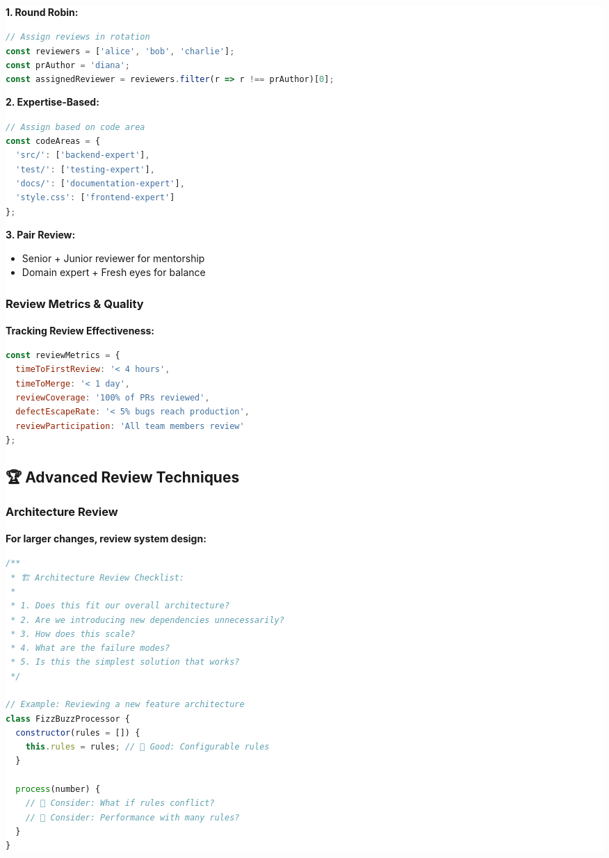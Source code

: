 **1. Round Robin:**
```javascript
// Assign reviews in rotation
const reviewers = ['alice', 'bob', 'charlie'];
const prAuthor = 'diana';
const assignedReviewer = reviewers.filter(r => r !== prAuthor)[0];
```

**2. Expertise-Based:**
```javascript
// Assign based on code area
const codeAreas = {
  'src/': ['backend-expert'],
  'test/': ['testing-expert'],
  'docs/': ['documentation-expert'],
  'style.css': ['frontend-expert']
};
```

**3. Pair Review:**
- Senior + Junior reviewer for mentorship
- Domain expert + Fresh eyes for balance

### **Review Metrics & Quality**

**Tracking Review Effectiveness:**
```javascript
const reviewMetrics = {
  timeToFirstReview: '< 4 hours',
  timeToMerge: '< 1 day',
  reviewCoverage: '100% of PRs reviewed',
  defectEscapeRate: '< 5% bugs reach production',
  reviewParticipation: 'All team members review'
};
```

## 🏆 Advanced Review Techniques

### **Architecture Review**

**For larger changes, review system design:**
```javascript
/**
 * 🏗️ Architecture Review Checklist:
 * 
 * 1. Does this fit our overall architecture?
 * 2. Are we introducing new dependencies unnecessarily?
 * 3. How does this scale?
 * 4. What are the failure modes?
 * 5. Is this the simplest solution that works?
 */

// Example: Reviewing a new feature architecture
class FizzBuzzProcessor {
  constructor(rules = []) {
    this.rules = rules; // 💬 Good: Configurable rules
  }
  
  process(number) {
    // 💬 Consider: What if rules conflict?
    // 💬 Consider: Performance with many rules?
  }
}
```
